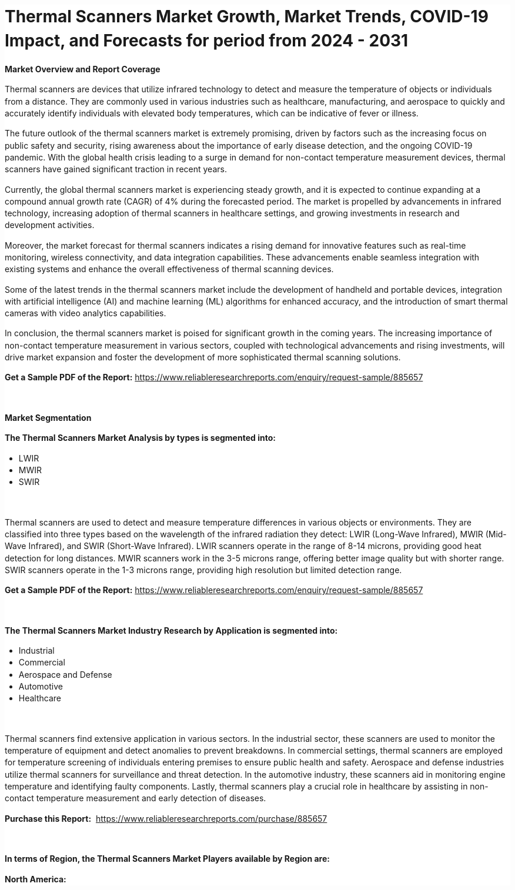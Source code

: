 <p><h1>Thermal Scanners Market Growth, Market Trends, COVID-19 Impact, and Forecasts for period from 2024 - 2031</h1></p><p><strong>Market Overview and Report Coverage</strong></p>
<p><p>Thermal scanners are devices that utilize infrared technology to detect and measure the temperature of objects or individuals from a distance. They are commonly used in various industries such as healthcare, manufacturing, and aerospace to quickly and accurately identify individuals with elevated body temperatures, which can be indicative of fever or illness.</p><p>The future outlook of the thermal scanners market is extremely promising, driven by factors such as the increasing focus on public safety and security, rising awareness about the importance of early disease detection, and the ongoing COVID-19 pandemic. With the global health crisis leading to a surge in demand for non-contact temperature measurement devices, thermal scanners have gained significant traction in recent years.</p><p>Currently, the global thermal scanners market is experiencing steady growth, and it is expected to continue expanding at a compound annual growth rate (CAGR) of 4% during the forecasted period. The market is propelled by advancements in infrared technology, increasing adoption of thermal scanners in healthcare settings, and growing investments in research and development activities.</p><p>Moreover, the market forecast for thermal scanners indicates a rising demand for innovative features such as real-time monitoring, wireless connectivity, and data integration capabilities. These advancements enable seamless integration with existing systems and enhance the overall effectiveness of thermal scanning devices.</p><p>Some of the latest trends in the thermal scanners market include the development of handheld and portable devices, integration with artificial intelligence (AI) and machine learning (ML) algorithms for enhanced accuracy, and the introduction of smart thermal cameras with video analytics capabilities.</p><p>In conclusion, the thermal scanners market is poised for significant growth in the coming years. The increasing importance of non-contact temperature measurement in various sectors, coupled with technological advancements and rising investments, will drive market expansion and foster the development of more sophisticated thermal scanning solutions.</p></p>
<p><strong>Get a Sample PDF of the Report:</strong> <a href="https://www.reliableresearchreports.com/enquiry/request-sample/885657">https://www.reliableresearchreports.com/enquiry/request-sample/885657</a></p>
<p>&nbsp;</p>
<p><strong>Market Segmentation</strong></p>
<p><strong>The Thermal Scanners Market Analysis by types is segmented into:</strong></p>
<p><ul><li>LWIR</li><li>MWIR</li><li>SWIR</li></ul></p>
<p>&nbsp;</p>
<p><p>Thermal scanners are used to detect and measure temperature differences in various objects or environments. They are classified into three types based on the wavelength of the infrared radiation they detect: LWIR (Long-Wave Infrared), MWIR (Mid-Wave Infrared), and SWIR (Short-Wave Infrared). LWIR scanners operate in the range of 8-14 microns, providing good heat detection for long distances. MWIR scanners work in the 3-5 microns range, offering better image quality but with shorter range. SWIR scanners operate in the 1-3 microns range, providing high resolution but limited detection range.</p></p>
<p><strong>Get a Sample PDF of the Report:</strong>&nbsp;<a href="https://www.reliableresearchreports.com/enquiry/request-sample/885657">https://www.reliableresearchreports.com/enquiry/request-sample/885657</a></p>
<p>&nbsp;</p>
<p><strong>The Thermal Scanners Market Industry Research by Application is segmented into:</strong></p>
<p><ul><li>Industrial</li><li>Commercial</li><li>Aerospace and Defense</li><li>Automotive</li><li>Healthcare</li></ul></p>
<p>&nbsp;</p>
<p><p>Thermal scanners find extensive application in various sectors. In the industrial sector, these scanners are used to monitor the temperature of equipment and detect anomalies to prevent breakdowns. In commercial settings, thermal scanners are employed for temperature screening of individuals entering premises to ensure public health and safety. Aerospace and defense industries utilize thermal scanners for surveillance and threat detection. In the automotive industry, these scanners aid in monitoring engine temperature and identifying faulty components. Lastly, thermal scanners play a crucial role in healthcare by assisting in non-contact temperature measurement and early detection of diseases.</p></p>
<p><strong>Purchase this Report:</strong>&nbsp; <a href="https://www.reliableresearchreports.com/purchase/885657">https://www.reliableresearchreports.com/purchase/885657</a></p>
<p>&nbsp;</p>
<p><strong>In terms of Region, the Thermal Scanners Market Players available by Region are:</strong></p>
<p>
    <p> <strong> North America: </strong>
        <ul>